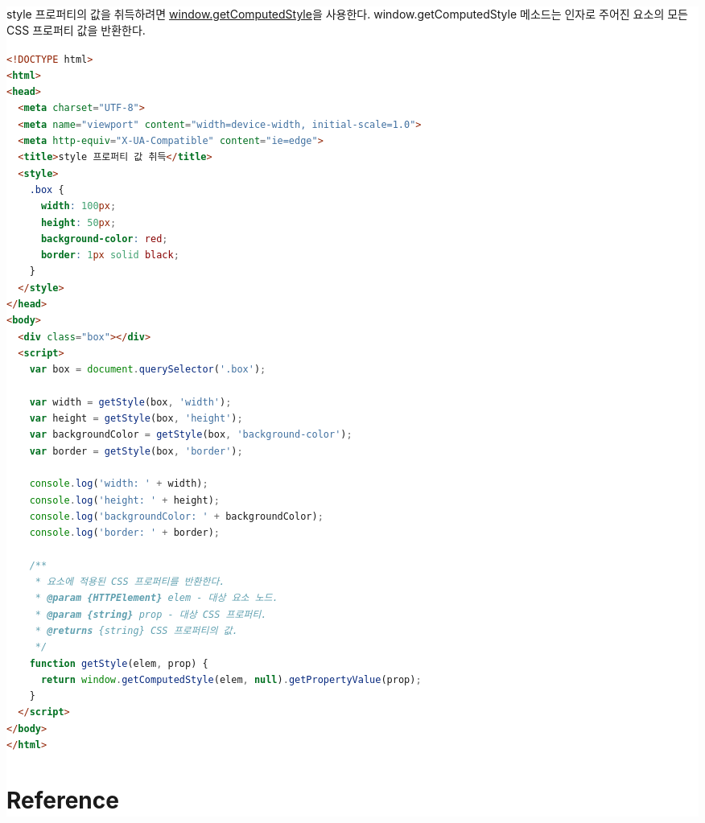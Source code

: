 style 프로퍼티의 값을 취득하려면 [window.getComputedStyle](https://developer.mozilla.org/ko/docs/Web/API/Window/getComputedStyle)을 사용한다. window.getComputedStyle 메소드는 인자로 주어진 요소의 모든 CSS 프로퍼티 값을 반환한다.

```html
<!DOCTYPE html>
<html>
<head>
  <meta charset="UTF-8">
  <meta name="viewport" content="width=device-width, initial-scale=1.0">
  <meta http-equiv="X-UA-Compatible" content="ie=edge">
  <title>style 프로퍼티 값 취득</title>
  <style>
    .box {
      width: 100px;
      height: 50px;
      background-color: red;
      border: 1px solid black;
    }
  </style>
</head>
<body>
  <div class="box"></div>
  <script>
    var box = document.querySelector('.box');

    var width = getStyle(box, 'width');
    var height = getStyle(box, 'height');
    var backgroundColor = getStyle(box, 'background-color');
    var border = getStyle(box, 'border');

    console.log('width: ' + width);
    console.log('height: ' + height);
    console.log('backgroundColor: ' + backgroundColor);
    console.log('border: ' + border);

    /**
     * 요소에 적용된 CSS 프로퍼티를 반환한다.
     * @param {HTTPElement} elem - 대상 요소 노드.
     * @param {string} prop - 대상 CSS 프로퍼티.
     * @returns {string} CSS 프로퍼티의 값.
     */
    function getStyle(elem, prop) {
      return window.getComputedStyle(elem, null).getPropertyValue(prop);
    }
  </script>
</body>
</html>
```

# Reference
